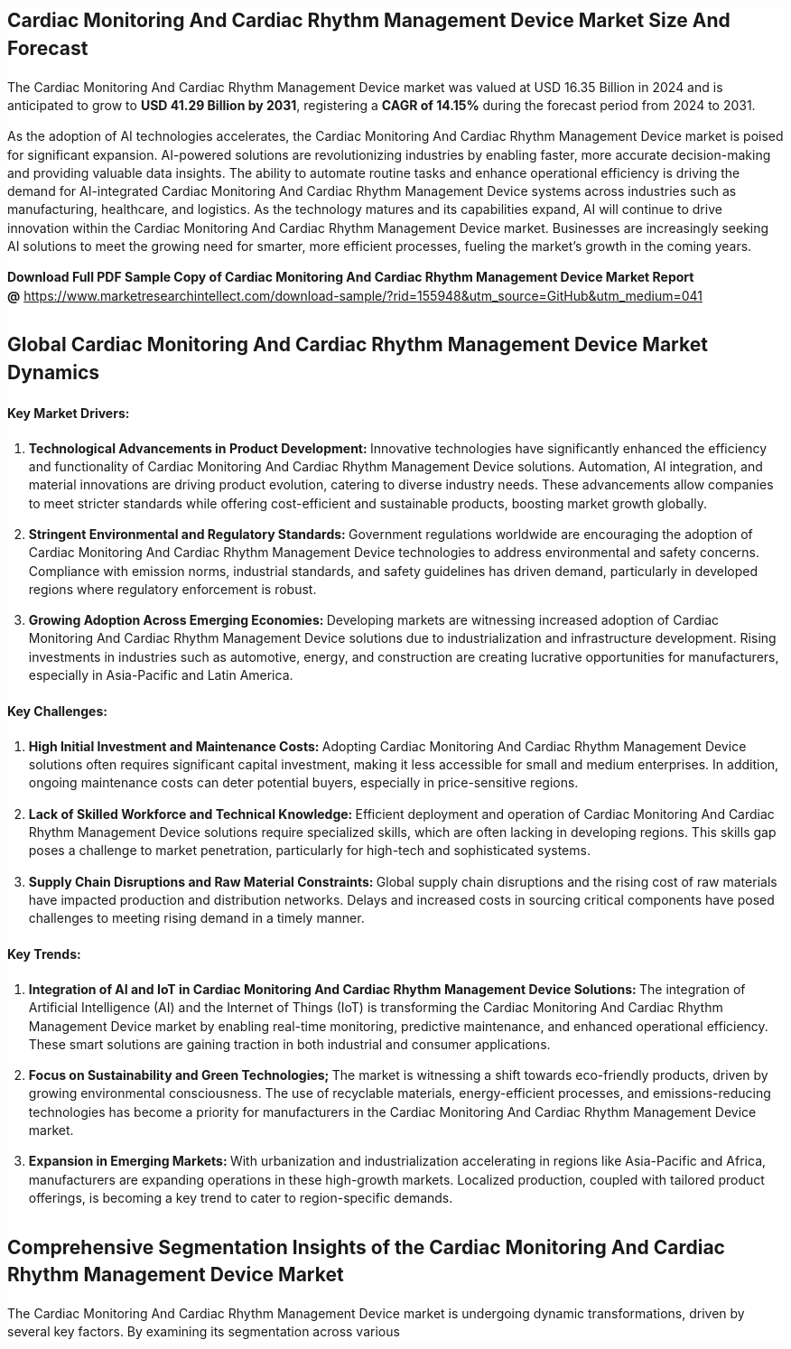 <h2>Cardiac Monitoring And Cardiac Rhythm Management Device Market Size And Forecast</h2><p>The Cardiac Monitoring And Cardiac Rhythm Management Device market was valued at USD 16.35 Billion in 2024 and is anticipated to grow to <strong>USD 41.29 Billion by 2031</strong>, registering a <strong>CAGR of 14.15%</strong> during the forecast period from 2024 to 2031.</p><p>As the adoption of AI technologies accelerates, the Cardiac Monitoring And Cardiac Rhythm Management Device market is poised for significant expansion. AI-powered solutions are revolutionizing industries by enabling faster, more accurate decision-making and providing valuable data insights. The ability to automate routine tasks and enhance operational efficiency is driving the demand for AI-integrated Cardiac Monitoring And Cardiac Rhythm Management Device systems across industries such as manufacturing, healthcare, and logistics. As the technology matures and its capabilities expand, AI will continue to drive innovation within the Cardiac Monitoring And Cardiac Rhythm Management Device market. Businesses are increasingly seeking AI solutions to meet the growing need for smarter, more efficient processes, fueling the market’s growth in the coming years.</p><p><strong>Download Full PDF Sample Copy of Cardiac Monitoring And Cardiac Rhythm Management Device Market Report @</strong>&nbsp;<a href="https://www.marketresearchintellect.com/download-sample/?rid=155948&amp;utm_source=GitHub&amp;utm_medium=041">https://www.marketresearchintellect.com/download-sample/?rid=155948&amp;utm_source=GitHub&amp;utm_medium=041</a></p><h2>Global Cardiac Monitoring And Cardiac Rhythm Management Device Market Dynamics</h2><h4><strong>Key Market Drivers:</strong></h4><ol><li><p><strong>Technological Advancements in Product Development:&nbsp;</strong>Innovative technologies have significantly enhanced the efficiency and functionality of Cardiac Monitoring And Cardiac Rhythm Management Device solutions. Automation, AI integration, and material innovations are driving product evolution, catering to diverse industry needs. These advancements allow companies to meet stricter standards while offering cost-efficient and sustainable products, boosting market growth globally.</p></li><li><p><strong>Stringent Environmental and Regulatory Standards:&nbsp;</strong>Government regulations worldwide are encouraging the adoption of Cardiac Monitoring And Cardiac Rhythm Management Device technologies to address environmental and safety concerns. Compliance with emission norms, industrial standards, and safety guidelines has driven demand, particularly in developed regions where regulatory enforcement is robust.</p></li><li><p><strong>Growing Adoption Across Emerging Economies:&nbsp;</strong>Developing markets are witnessing increased adoption of Cardiac Monitoring And Cardiac Rhythm Management Device solutions due to industrialization and infrastructure development. Rising investments in industries such as automotive, energy, and construction are creating lucrative opportunities for manufacturers, especially in Asia-Pacific and Latin America.</p></li></ol><h4><strong>Key Challenges:</strong></h4><ol><li><p><strong>High Initial Investment and Maintenance Costs:&nbsp;</strong>Adopting Cardiac Monitoring And Cardiac Rhythm Management Device solutions often requires significant capital investment, making it less accessible for small and medium enterprises. In addition, ongoing maintenance costs can deter potential buyers, especially in price-sensitive regions.</p></li><li><p><strong>Lack of Skilled Workforce and Technical Knowledge:&nbsp;</strong>Efficient deployment and operation of Cardiac Monitoring And Cardiac Rhythm Management Device solutions require specialized skills, which are often lacking in developing regions. This skills gap poses a challenge to market penetration, particularly for high-tech and sophisticated systems.</p></li><li><p><strong>Supply Chain Disruptions and Raw Material Constraints:&nbsp;</strong>Global supply chain disruptions and the rising cost of raw materials have impacted production and distribution networks. Delays and increased costs in sourcing critical components have posed challenges to meeting rising demand in a timely manner.</p></li></ol><h4><strong>Key Trends:</strong></h4><ol><li><p><strong>Integration of AI and IoT in Cardiac Monitoring And Cardiac Rhythm Management Device Solutions:&nbsp;</strong>The integration of Artificial Intelligence (AI) and the Internet of Things (IoT) is transforming the Cardiac Monitoring And Cardiac Rhythm Management Device market by enabling real-time monitoring, predictive maintenance, and enhanced operational efficiency. These smart solutions are gaining traction in both industrial and consumer applications.</p></li><li><p><strong>Focus on Sustainability and Green Technologies;&nbsp;</strong>The market is witnessing a shift towards eco-friendly products, driven by growing environmental consciousness. The use of recyclable materials, energy-efficient processes, and emissions-reducing technologies has become a priority for manufacturers in the Cardiac Monitoring And Cardiac Rhythm Management Device market.</p></li><li><p><strong>Expansion in Emerging Markets:&nbsp;</strong>With urbanization and industrialization accelerating in regions like Asia-Pacific and Africa, manufacturers are expanding operations in these high-growth markets. Localized production, coupled with tailored product offerings, is becoming a key trend to cater to region-specific demands.</p></li></ol><div class="article-main__content" data-test-id="publishing-text-block"><h2>Comprehensive Segmentation Insights of the Cardiac Monitoring And Cardiac Rhythm Management Device Market</h2><p>The Cardiac Monitoring And Cardiac Rhythm Management Device market is undergoing dynamic transformations, driven by several key factors. By examining its segmentation across various